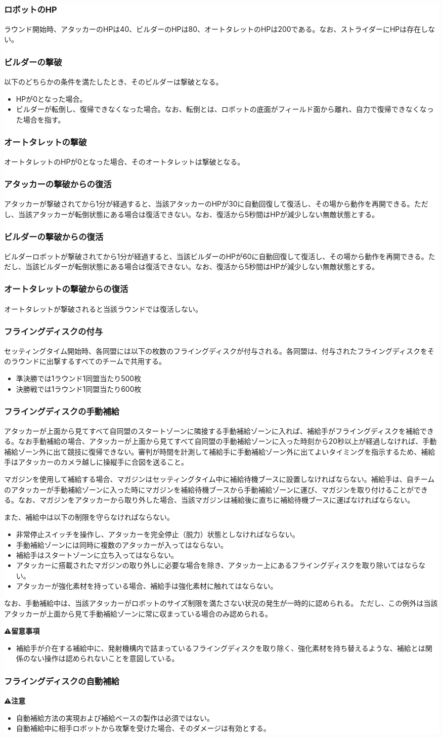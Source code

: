 ### ロボットのHP
ラウンド開始時、アタッカーのHPは40、ビルダーのHPは80、オートタレットのHPは200である。なお、ストライダーにHPは存在しない。

### ビルダーの撃破
以下のどちらかの条件を満たしたとき、そのビルダーは撃破となる。
- HPが0となった場合。
- ビルダーが転倒し、復帰できなくなった場合。なお、転倒とは、ロボットの底面がフィールド面から離れ、自力で復帰できなくなった場合を指す。

### オートタレットの撃破
オートタレットのHPが0となった場合、そのオートタレットは撃破となる。

### アタッカーの撃破からの復活
アタッカーが撃破されてから1分が経過すると、当該アタッカーのHPが30に自動回復して復活し、その場から動作を再開できる。ただし、当該アタッカーが転倒状態にある場合は復活できない。なお、復活から5秒間はHPが減少しない無敵状態とする。

### ビルダーの撃破からの復活
ビルダーロボットが撃破されてから1分が経過すると、当該ビルダーのHPが60に自動回復して復活し、その場から動作を再開できる。ただし、当該ビルダーが転倒状態にある場合は復活できない。なお、復活から5秒間はHPが減少しない無敵状態とする。

### オートタレットの撃破からの復活
オートタレットが撃破されると当該ラウンドでは復活しない。

### フライングディスクの付与
セッティングタイム開始時、各同盟には以下の枚数のフライングディスクが付与される。各同盟は、付与されたフライングディスクをそのラウンドに出撃するすべてのチームで共用する。
- 準決勝では1ラウンド1同盟当たり500枚
- 決勝戦では1ラウンド1同盟当たり600枚

### フライングディスクの手動補給
アタッカーが上面から見てすべて自同盟のスタートゾーンに隣接する手動補給ゾーンに入れば、補給手がフライングディスクを補給できる。なお手動補給の場合、アタッカーが上面から見てすべて自同盟の手動補給ゾーンに入った時刻から20秒以上が経過しなければ、手動補給ゾーン外に出て競技に復帰できない。審判が時間を計測して補給手に手動補給ゾーン外に出てよいタイミングを指示するため、補給手はアタッカーのカメラ越しに操縦手に合図を送ること。

マガジンを使用して補給する場合、マガジンはセッティングタイム中に補給待機ブースに設置しなければならない。補給手は、自チームのアタッカーが手動補給ゾーンに入った時にマガジンを補給待機ブースから手動補給ゾーンに運び、マガジンを取り付けることができる。なお、マガジンをアタッカーから取り外した場合、当該マガジンは補給後に直ちに補給待機ブースに運ばなければならない。

また、補給中は以下の制限を守らなければならない。
- 非常停止スイッチを操作し、アタッカーを完全停止（脱力）状態としなければならない。
- 手動補給ゾーンには同時に複数のアタッカーが入ってはならない。
- 補給手はスタートゾーンに立ち入ってはならない。
- アタッカーに搭載されたマガジンの取り外しに必要な場合を除き、アタッカー上にあるフライングディスクを取り除いてはならない。
- アタッカーが強化素材を持っている場合、補給手は強化素材に触れてはならない。

なお、手動補給中は、当該アタッカーがロボットのサイズ制限を満たさない状況の発生が一時的に認められる。
ただし、この例外は当該アタッカーが上面から見て手動補給ゾーンに常に収まっている場合のみ認められる。

**⚠留意事項**
- 補給手が介在する補給中に、発射機構内で詰まっているフライングディスクを取り除く、強化素材を持ち替えるような、補給とは関係のない操作は認められないことを意図している。

### フライングディスクの自動補給
**⚠注意**
- 自動補給方法の実現および補給ベースの製作は必須ではない。
- 自動補給中に相手ロボットから攻撃を受けた場合、そのダメージは有効とする。
